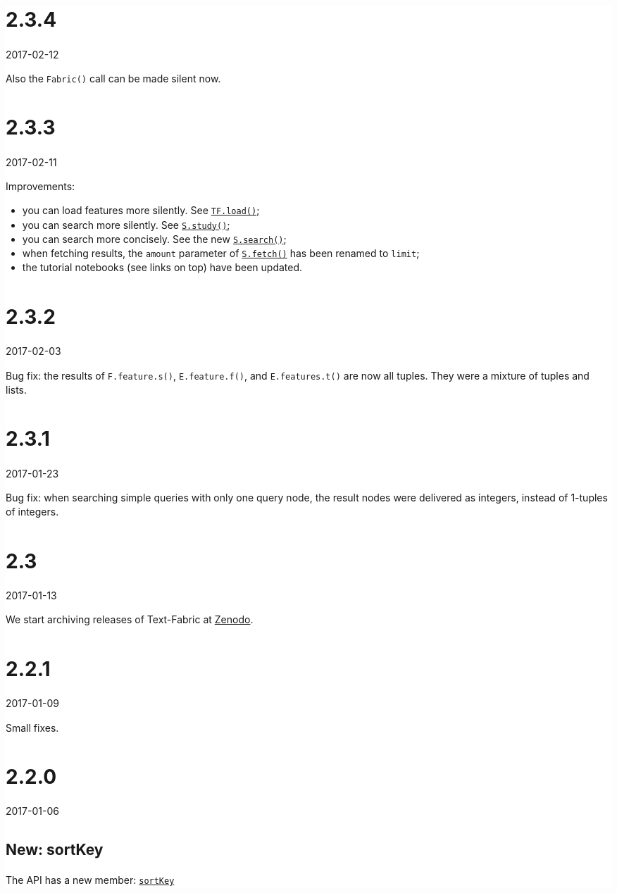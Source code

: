 2.3.4
=====

2017-02-12

Also the `Fabric()` call can be made silent now.

2.3.3
=====

2017-02-11

Improvements:

*   you can load features more silently. See [`TF.load()`](Api#loading-features);
*   you can search more silently. See [`S.study()`](Api#prepare-for-search);
*   you can search more concisely. See the new [`S.search()`](Api#search-command);
*   when fetching results, the `amount` parameter of
    [`S.fetch()`](Api#getting-results) has been renamed to `limit`;
*   the tutorial notebooks (see links on top) have been updated.

2.3.2
=====

2017-02-03

Bug fix: the results of `F.feature.s()`, `E.feature.f()`, and `E.features.t()`
are now all tuples. They were a mixture of tuples and lists.

2.3.1
=====

2017-01-23

Bug fix: when searching simple queries with only one query node, the result
nodes were delivered as integers, instead of 1-tuples of integers.

2.3
===

2017-01-13

We start archiving releases of Text-Fabric at [Zenodo](https://zenodo.org).

2.2.1
=====

2017-01-09

Small fixes.

2.2.0
=====

2017-01-06

New: sortKey
------------

The API has a new member: [`sortKey`](Api#sorting-nodes)
